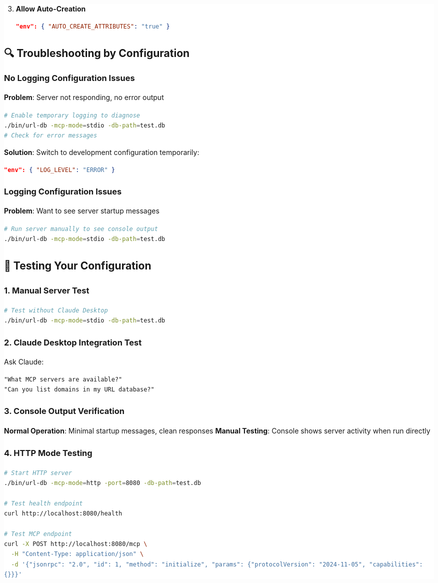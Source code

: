 3. **Allow Auto-Creation**
   ```json
   "env": { "AUTO_CREATE_ATTRIBUTES": "true" }
   ```

## 🔍 Troubleshooting by Configuration

### No Logging Configuration Issues

**Problem**: Server not responding, no error output
```bash
# Enable temporary logging to diagnose
./bin/url-db -mcp-mode=stdio -db-path=test.db
# Check for error messages
```

**Solution**: Switch to development configuration temporarily:
```json
"env": { "LOG_LEVEL": "ERROR" }
```

### Logging Configuration Issues

**Problem**: Want to see server startup messages
```bash
# Run server manually to see console output
./bin/url-db -mcp-mode=stdio -db-path=test.db
```

## 🧪 Testing Your Configuration

### 1. Manual Server Test
```bash
# Test without Claude Desktop
./bin/url-db -mcp-mode=stdio -db-path=test.db
```

### 2. Claude Desktop Integration Test
Ask Claude: 
```
"What MCP servers are available?"
"Can you list domains in my URL database?"
```

### 3. Console Output Verification
**Normal Operation**: Minimal startup messages, clean responses
**Manual Testing**: Console shows server activity when run directly

### 4. HTTP Mode Testing
```bash
# Start HTTP server
./bin/url-db -mcp-mode=http -port=8080 -db-path=test.db

# Test health endpoint
curl http://localhost:8080/health

# Test MCP endpoint
curl -X POST http://localhost:8080/mcp \
  -H "Content-Type: application/json" \
  -d '{"jsonrpc": "2.0", "id": 1, "method": "initialize", "params": {"protocolVersion": "2024-11-05", "capabilities": {}}}'
```
